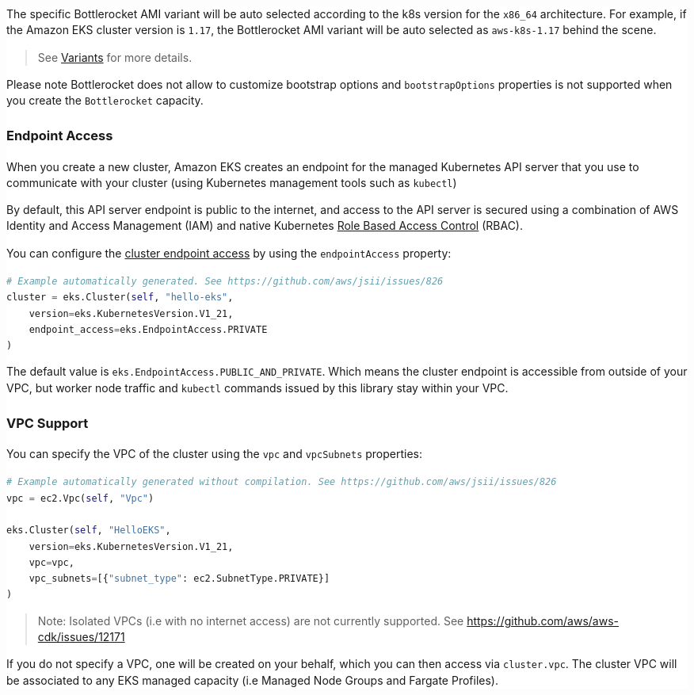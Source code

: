 The specific Bottlerocket AMI variant will be auto selected according to the k8s version for the `x86_64` architecture.
For example, if the Amazon EKS cluster version is `1.17`, the Bottlerocket AMI variant will be auto selected as
`aws-k8s-1.17` behind the scene.

> See [Variants](https://github.com/bottlerocket-os/bottlerocket/blob/develop/README.md#variants) for more details.

Please note Bottlerocket does not allow to customize bootstrap options and `bootstrapOptions` properties is not supported when you create the `Bottlerocket` capacity.

### Endpoint Access

When you create a new cluster, Amazon EKS creates an endpoint for the managed Kubernetes API server that you use to communicate with your cluster (using Kubernetes management tools such as `kubectl`)

By default, this API server endpoint is public to the internet, and access to the API server is secured using a combination of
AWS Identity and Access Management (IAM) and native Kubernetes [Role Based Access Control](https://kubernetes.io/docs/reference/access-authn-authz/rbac/) (RBAC).

You can configure the [cluster endpoint access](https://docs.aws.amazon.com/eks/latest/userguide/cluster-endpoint.html) by using the `endpointAccess` property:

```python
# Example automatically generated. See https://github.com/aws/jsii/issues/826
cluster = eks.Cluster(self, "hello-eks",
    version=eks.KubernetesVersion.V1_21,
    endpoint_access=eks.EndpointAccess.PRIVATE
)
```

The default value is `eks.EndpointAccess.PUBLIC_AND_PRIVATE`. Which means the cluster endpoint is accessible from outside of your VPC, but worker node traffic and `kubectl` commands issued by this library stay within your VPC.

### VPC Support

You can specify the VPC of the cluster using the `vpc` and `vpcSubnets` properties:

```python
# Example automatically generated without compilation. See https://github.com/aws/jsii/issues/826
vpc = ec2.Vpc(self, "Vpc")

eks.Cluster(self, "HelloEKS",
    version=eks.KubernetesVersion.V1_21,
    vpc=vpc,
    vpc_subnets=[{"subnet_type": ec2.SubnetType.PRIVATE}]
)
```

> Note: Isolated VPCs (i.e with no internet access) are not currently supported. See https://github.com/aws/aws-cdk/issues/12171

If you do not specify a VPC, one will be created on your behalf, which you can then access via `cluster.vpc`. The cluster VPC will be associated to any EKS managed capacity (i.e Managed Node Groups and Fargate Profiles).
